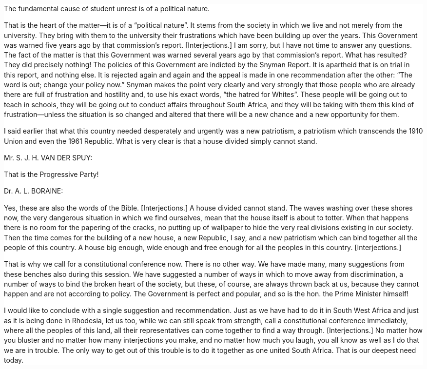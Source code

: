 <block name="quote">The fundamental cause of student unrest is of a political nature.</block>

<p>That is the heart of the matter&#x2014;it is of a &#x201C;political nature&#x201D;. It stems from the society in which we live and not merely from the university. They bring with them to the university their frustrations which have been building up over the years. This Government was warned five years ago by that commission&#x2019;s report. [Interjections.] I am sorry, but I have not time to answer any questions. The fact of the matter is that this Government was warned several years ago by that commission&#x2019;s report. What has resulted? They did precisely nothing! The policies of this Government are indicted by the Snyman Report. It is apartheid that is on trial in this report, and nothing else. It is rejected again and again and the appeal is made in one recommendation after the other: &#x201C;The word is out; change your policy now.&#x201D; Snyman makes the point very clearly and very strongly that those people who are already there are full of frustration and hostility and, to use his exact words, &#x201C;the hatred for Whites&#x201D;. These people will be going out to teach in schools, they will be going out to conduct affairs throughout South Africa, and they will be taking with them this kind of frustration&#x2014;unless the situation is so changed and altered that there will be a new chance and a new opportunity for them.</p>

<p>I said earlier that what this country needed desperately and urgently was a new patriotism, a patriotism which transcends the 1910 Union and even the 1961 Republic. What is very clear is that a house divided simply cannot stand.</p>

</speech>

<speech by="#van_der_spuy">

<from>Mr. <person refersTo="hansard_za">S. J. H. VAN DER SPUY</person>:</from>

<p>That is the Progressive Party!</p>

</speech>

<speech by="#boraine">

<from>Dr. <person refersTo="hansard_za">A. L. BORAINE</person>:</from>

<p>Yes, these are also the words of the Bible. [Interjections.] A house divided cannot stand. The waves washing over these shores now, the very dangerous situation in which we find ourselves, mean that the house itself is about to totter. When that happens there is no room for the papering of the cracks, no putting up of wallpaper to hide the very real divisions existing in our society. Then the time comes for the building of a new house, a new Republic, I say, and a new patriotism which can bind together all the people of this country. A house big enough, wide enough and free enough for all the peoples in this country. [Interjections.]</p>

<p>That is why we call for a constitutional conference now. There is no other way. We have made many, many suggestions from these benches also during this session. We have suggested a number of ways in which to move away from discrimination, a number of ways to bind the broken heart of the society, but these, of course, are always thrown back at us, because they cannot happen and are not <span class="col_1367-1368" refersTo="page_0700"/>according to policy. The Government is perfect and popular, and so is the hon. the Prime Minister himself!</p>

<p>I would like to conclude with a single suggestion and recommendation. Just as we have had to do it in South West Africa and just as it is being done in Rhodesia, let us too, while we can still speak from strength, call a constitutional conference immediately, where all the peoples of this land, all their representatives can come together to find a way through. [Interjections.] No matter how you bluster and no matter how many interjections you make, and no matter how much you laugh, you all know as well as I do that we are in trouble. The only way to get out of this trouble is to do it together as one united South Africa. That is our deepest need today.</p>

